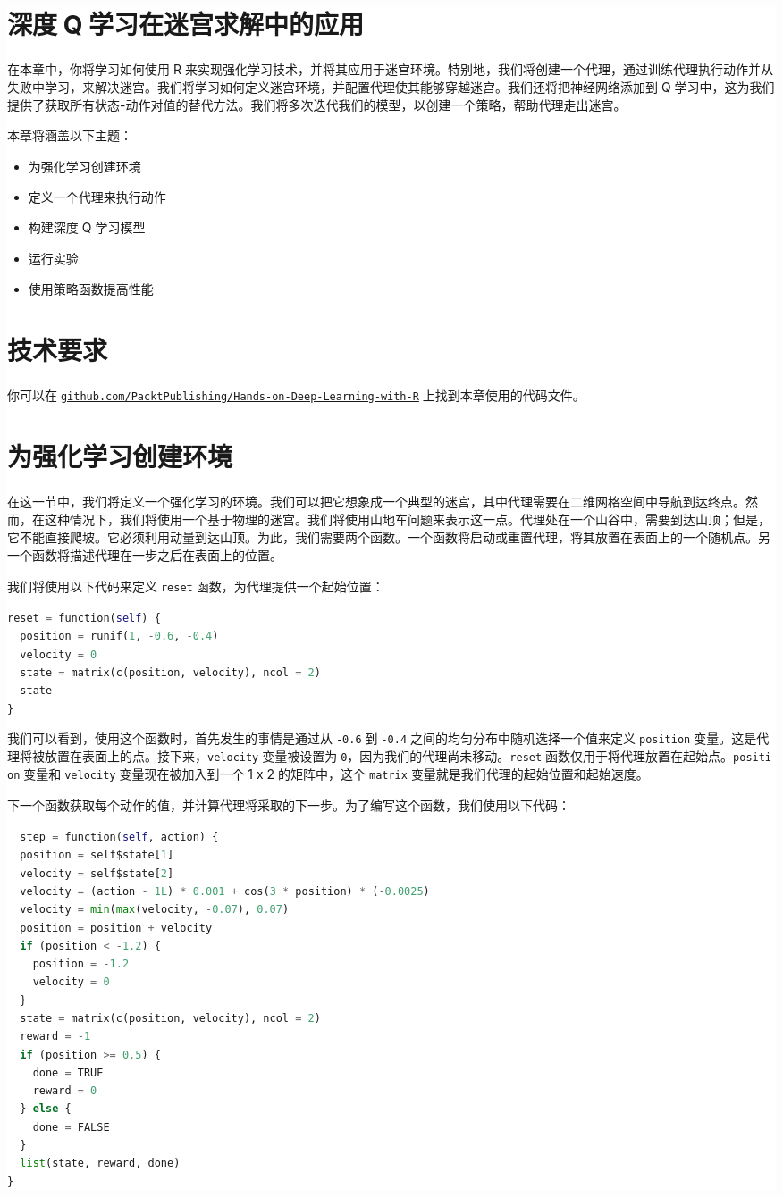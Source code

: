 # 深度 Q 学习在迷宫求解中的应用

在本章中，你将学习如何使用 R 来实现强化学习技术，并将其应用于迷宫环境。特别地，我们将创建一个代理，通过训练代理执行动作并从失败中学习，来解决迷宫。我们将学习如何定义迷宫环境，并配置代理使其能够穿越迷宫。我们还将把神经网络添加到 Q 学习中，这为我们提供了获取所有状态-动作对值的替代方法。我们将多次迭代我们的模型，以创建一个策略，帮助代理走出迷宫。

本章将涵盖以下主题：

+   为强化学习创建环境

+   定义一个代理来执行动作

+   构建深度 Q 学习模型

+   运行实验

+   使用策略函数提高性能

# 技术要求

你可以在 [`github.com/PacktPublishing/Hands-on-Deep-Learning-with-R`](https://github.com/PacktPublishing/Hands-on-Deep-Learning-with-R) 上找到本章使用的代码文件。

# 为强化学习创建环境

在这一节中，我们将定义一个强化学习的环境。我们可以把它想象成一个典型的迷宫，其中代理需要在二维网格空间中导航到达终点。然而，在这种情况下，我们将使用一个基于物理的迷宫。我们将使用山地车问题来表示这一点。代理处在一个山谷中，需要到达山顶；但是，它不能直接爬坡。它必须利用动量到达山顶。为此，我们需要两个函数。一个函数将启动或重置代理，将其放置在表面上的一个随机点。另一个函数将描述代理在一步之后在表面上的位置。

我们将使用以下代码来定义 `reset` 函数，为代理提供一个起始位置：

```py
reset = function(self) {
  position = runif(1, -0.6, -0.4)
  velocity = 0
  state = matrix(c(position, velocity), ncol = 2)
  state
}

```

我们可以看到，使用这个函数时，首先发生的事情是通过从 `-0.6` 到 `-0.4` 之间的均匀分布中随机选择一个值来定义 `position` 变量。这是代理将被放置在表面上的点。接下来，`velocity` 变量被设置为 `0`，因为我们的代理尚未移动。`reset` 函数仅用于将代理放置在起始点。`position` 变量和 `velocity` 变量现在被加入到一个 1 x 2 的矩阵中，这个 `matrix` 变量就是我们代理的起始位置和起始速度。

下一个函数获取每个动作的值，并计算代理将采取的下一步。为了编写这个函数，我们使用以下代码：

```py
  step = function(self, action) {
  position = self$state[1]
  velocity = self$state[2]
  velocity = (action - 1L) * 0.001 + cos(3 * position) * (-0.0025)
  velocity = min(max(velocity, -0.07), 0.07)
  position = position + velocity
  if (position < -1.2) {
    position = -1.2
    velocity = 0
  }
  state = matrix(c(position, velocity), ncol = 2)
  reward = -1
  if (position >= 0.5) {
    done = TRUE
    reward = 0
  } else {
    done = FALSE
  }
  list(state, reward, done)
}
```
